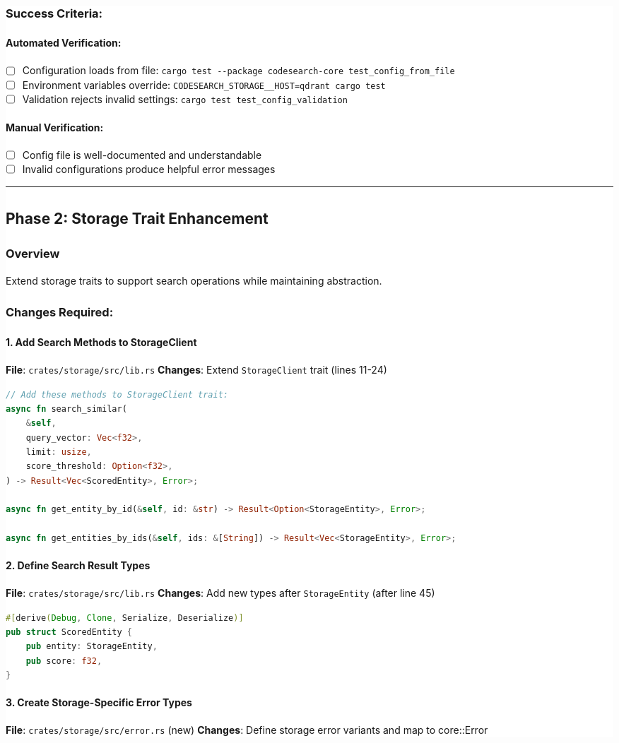 ### Success Criteria:

#### Automated Verification:
- [ ] Configuration loads from file: `cargo test --package codesearch-core test_config_from_file`
- [ ] Environment variables override: `CODESEARCH_STORAGE__HOST=qdrant cargo test`
- [ ] Validation rejects invalid settings: `cargo test test_config_validation`

#### Manual Verification:
- [ ] Config file is well-documented and understandable
- [ ] Invalid configurations produce helpful error messages

---

## Phase 2: Storage Trait Enhancement

### Overview
Extend storage traits to support search operations while maintaining abstraction.

### Changes Required:

#### 1. Add Search Methods to StorageClient
**File**: `crates/storage/src/lib.rs`
**Changes**: Extend `StorageClient` trait (lines 11-24)

```rust
// Add these methods to StorageClient trait:
async fn search_similar(
    &self,
    query_vector: Vec<f32>,
    limit: usize,
    score_threshold: Option<f32>,
) -> Result<Vec<ScoredEntity>, Error>;

async fn get_entity_by_id(&self, id: &str) -> Result<Option<StorageEntity>, Error>;

async fn get_entities_by_ids(&self, ids: &[String]) -> Result<Vec<StorageEntity>, Error>;
```

#### 2. Define Search Result Types
**File**: `crates/storage/src/lib.rs`
**Changes**: Add new types after `StorageEntity` (after line 45)

```rust
#[derive(Debug, Clone, Serialize, Deserialize)]
pub struct ScoredEntity {
    pub entity: StorageEntity,
    pub score: f32,
}
```

#### 3. Create Storage-Specific Error Types
**File**: `crates/storage/src/error.rs` (new)
**Changes**: Define storage error variants and map to core::Error
